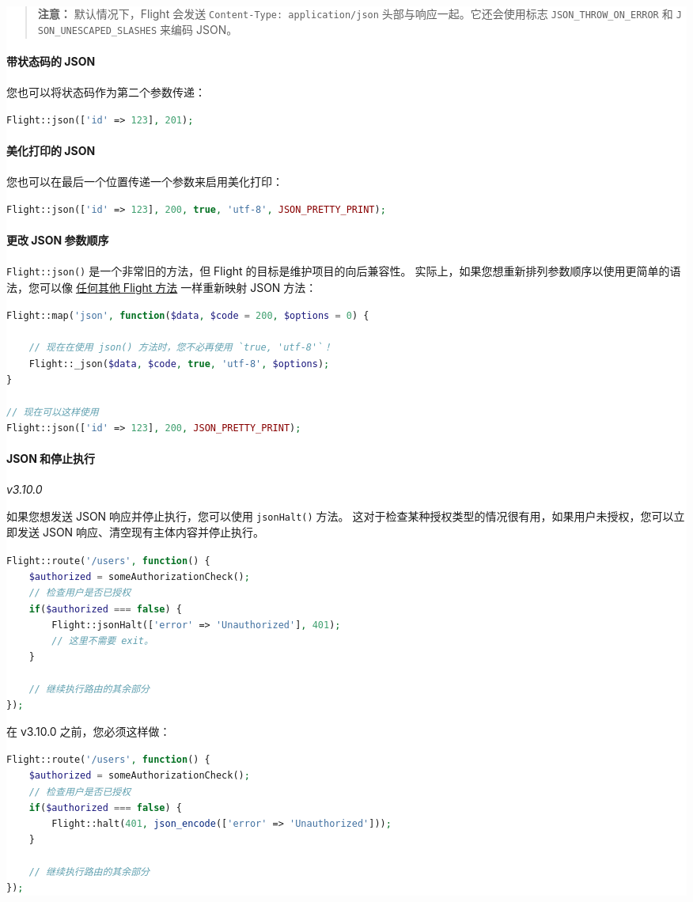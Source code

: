 > **注意：** 默认情况下，Flight 会发送 `Content-Type: application/json` 头部与响应一起。它还会使用标志 `JSON_THROW_ON_ERROR` 和 `JSON_UNESCAPED_SLASHES` 来编码 JSON。

#### 带状态码的 JSON

您也可以将状态码作为第二个参数传递：

```php
Flight::json(['id' => 123], 201);
```

#### 美化打印的 JSON

您也可以在最后一个位置传递一个参数来启用美化打印：

```php
Flight::json(['id' => 123], 200, true, 'utf-8', JSON_PRETTY_PRINT);
```

#### 更改 JSON 参数顺序

`Flight::json()` 是一个非常旧的方法，但 Flight 的目标是维护项目的向后兼容性。
实际上，如果您想重新排列参数顺序以使用更简单的语法，您可以像 [任何其他 Flight 方法](/learn/extending) 一样重新映射 JSON 方法：

```php
Flight::map('json', function($data, $code = 200, $options = 0) {

	// 现在在使用 json() 方法时，您不必再使用 `true, 'utf-8'`！
	Flight::_json($data, $code, true, 'utf-8', $options);
}

// 现在可以这样使用
Flight::json(['id' => 123], 200, JSON_PRETTY_PRINT);
```

#### JSON 和停止执行

_v3.10.0_

如果您想发送 JSON 响应并停止执行，您可以使用 `jsonHalt()` 方法。
这对于检查某种授权类型的情况很有用，如果用户未授权，您可以立即发送 JSON 响应、清空现有主体内容并停止执行。

```php
Flight::route('/users', function() {
	$authorized = someAuthorizationCheck();
	// 检查用户是否已授权
	if($authorized === false) {
		Flight::jsonHalt(['error' => 'Unauthorized'], 401);
		// 这里不需要 exit。
	}

	// 继续执行路由的其余部分
});
```

在 v3.10.0 之前，您必须这样做：

```php
Flight::route('/users', function() {
	$authorized = someAuthorizationCheck();
	// 检查用户是否已授权
	if($authorized === false) {
		Flight::halt(401, json_encode(['error' => 'Unauthorized']));
	}

	// 继续执行路由的其余部分
});
```
